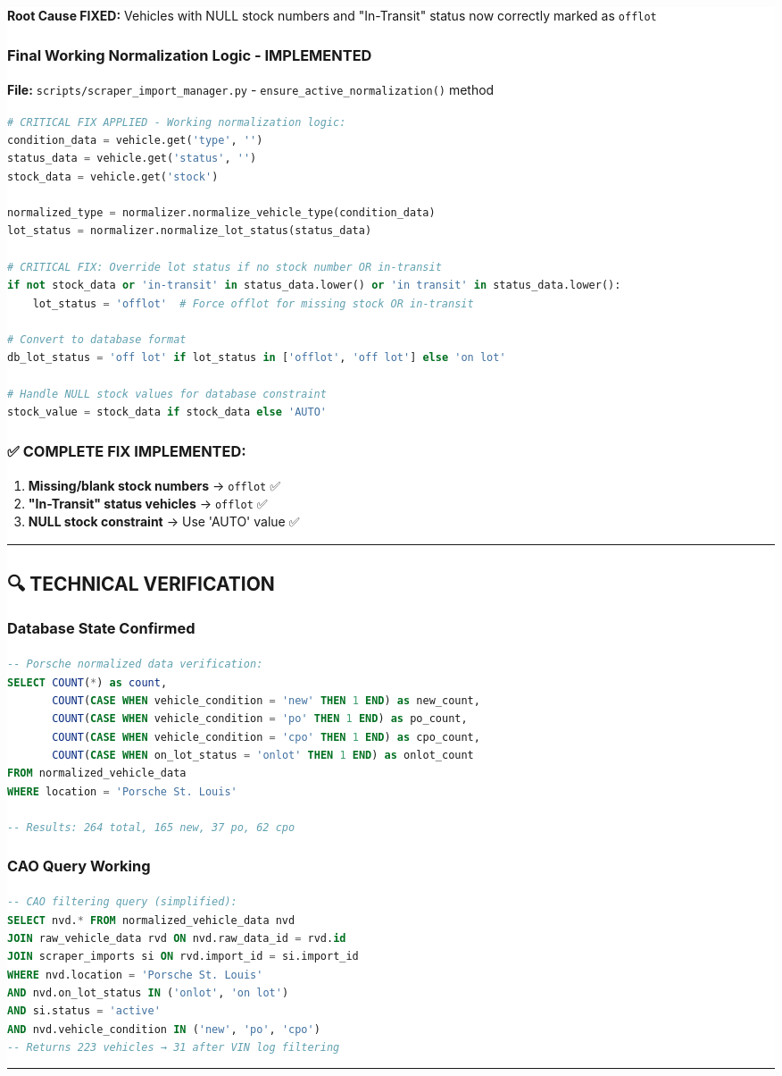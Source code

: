 **Root Cause FIXED:** Vehicles with NULL stock numbers and "In-Transit" status now correctly marked as `offlot`

### Final Working Normalization Logic - IMPLEMENTED
**File:** `scripts/scraper_import_manager.py` - `ensure_active_normalization()` method

```python
# CRITICAL FIX APPLIED - Working normalization logic:
condition_data = vehicle.get('type', '')
status_data = vehicle.get('status', '')
stock_data = vehicle.get('stock')

normalized_type = normalizer.normalize_vehicle_type(condition_data)
lot_status = normalizer.normalize_lot_status(status_data)

# CRITICAL FIX: Override lot status if no stock number OR in-transit
if not stock_data or 'in-transit' in status_data.lower() or 'in transit' in status_data.lower():
    lot_status = 'offlot'  # Force offlot for missing stock OR in-transit

# Convert to database format
db_lot_status = 'off lot' if lot_status in ['offlot', 'off lot'] else 'on lot'

# Handle NULL stock values for database constraint
stock_value = stock_data if stock_data else 'AUTO'
```

### ✅ COMPLETE FIX IMPLEMENTED:
1. **Missing/blank stock numbers** → `offlot` ✅ 
2. **"In-Transit" status vehicles** → `offlot` ✅
3. **NULL stock constraint** → Use 'AUTO' value ✅

---

## 🔍 TECHNICAL VERIFICATION

### Database State Confirmed
```sql
-- Porsche normalized data verification:
SELECT COUNT(*) as count,
       COUNT(CASE WHEN vehicle_condition = 'new' THEN 1 END) as new_count,
       COUNT(CASE WHEN vehicle_condition = 'po' THEN 1 END) as po_count,  
       COUNT(CASE WHEN vehicle_condition = 'cpo' THEN 1 END) as cpo_count,
       COUNT(CASE WHEN on_lot_status = 'onlot' THEN 1 END) as onlot_count
FROM normalized_vehicle_data
WHERE location = 'Porsche St. Louis'

-- Results: 264 total, 165 new, 37 po, 62 cpo
```

### CAO Query Working
```sql
-- CAO filtering query (simplified):
SELECT nvd.* FROM normalized_vehicle_data nvd
JOIN raw_vehicle_data rvd ON nvd.raw_data_id = rvd.id  
JOIN scraper_imports si ON rvd.import_id = si.import_id
WHERE nvd.location = 'Porsche St. Louis'
AND nvd.on_lot_status IN ('onlot', 'on lot')
AND si.status = 'active'
AND nvd.vehicle_condition IN ('new', 'po', 'cpo')
-- Returns 223 vehicles → 31 after VIN log filtering
```

---